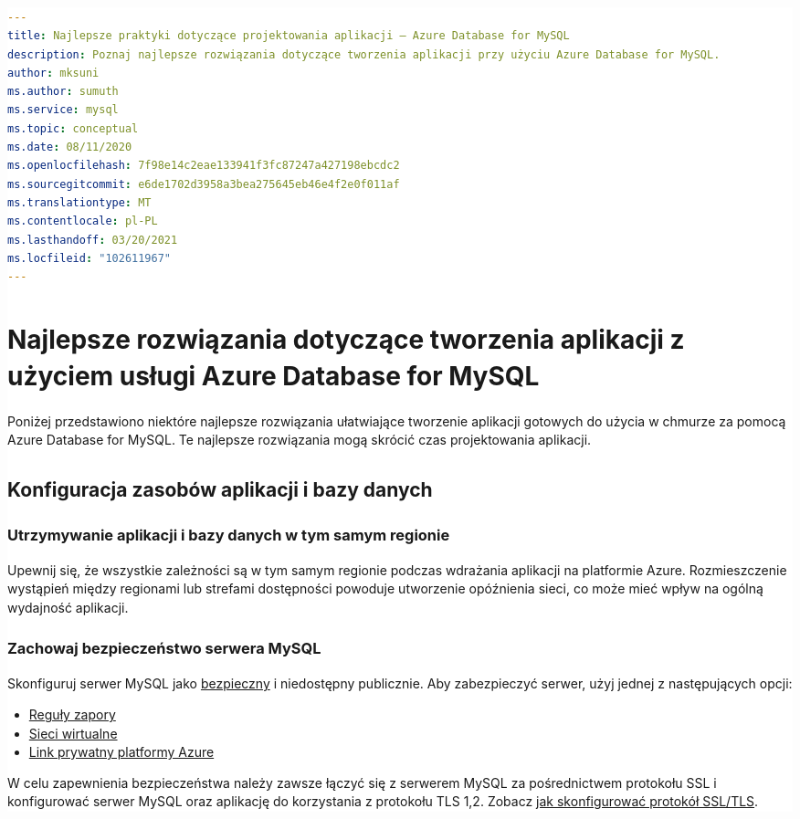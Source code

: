 ```yaml
---
title: Najlepsze praktyki dotyczące projektowania aplikacji — Azure Database for MySQL
description: Poznaj najlepsze rozwiązania dotyczące tworzenia aplikacji przy użyciu Azure Database for MySQL.
author: mksuni
ms.author: sumuth
ms.service: mysql
ms.topic: conceptual
ms.date: 08/11/2020
ms.openlocfilehash: 7f98e14c2eae133941f3fc87247a427198ebcdc2
ms.sourcegitcommit: e6de1702d3958a3bea275645eb46e4f2e0f011af
ms.translationtype: MT
ms.contentlocale: pl-PL
ms.lasthandoff: 03/20/2021
ms.locfileid: "102611967"
---
```

# <a name="best-practices-for-building-an-application-with-azure-database-for-mysql"></a>Najlepsze rozwiązania dotyczące tworzenia aplikacji z użyciem usługi Azure Database for MySQL 

Poniżej przedstawiono niektóre najlepsze rozwiązania ułatwiające tworzenie aplikacji gotowych do użycia w chmurze za pomocą Azure Database for MySQL. Te najlepsze rozwiązania mogą skrócić czas projektowania aplikacji. 

## <a name="configuration-of-application-and-database-resources"></a>Konfiguracja zasobów aplikacji i bazy danych

### <a name="keep-the-application-and-database-in-the-same-region"></a>Utrzymywanie aplikacji i bazy danych w tym samym regionie
Upewnij się, że wszystkie zależności są w tym samym regionie podczas wdrażania aplikacji na platformie Azure. Rozmieszczenie wystąpień między regionami lub strefami dostępności powoduje utworzenie opóźnienia sieci, co może mieć wpływ na ogólną wydajność aplikacji. 

### <a name="keep-your-mysql-server-secure"></a>Zachowaj bezpieczeństwo serwera MySQL
Skonfiguruj serwer MySQL jako [bezpieczny](./concepts-security.md) i niedostępny publicznie. Aby zabezpieczyć serwer, użyj jednej z następujących opcji: 
- [Reguły zapory](./concepts-firewall-rules.md)
- [Sieci wirtualne](./concepts-data-access-and-security-vnet.md) 
- [Link prywatny platformy Azure](./concepts-data-access-security-private-link.md)

W celu zapewnienia bezpieczeństwa należy zawsze łączyć się z serwerem MySQL za pośrednictwem protokołu SSL i konfigurować serwer MySQL oraz aplikację do korzystania z protokołu TLS 1,2. Zobacz [jak skonfigurować protokół SSL/TLS](./concepts-ssl-connection-security.md). 
